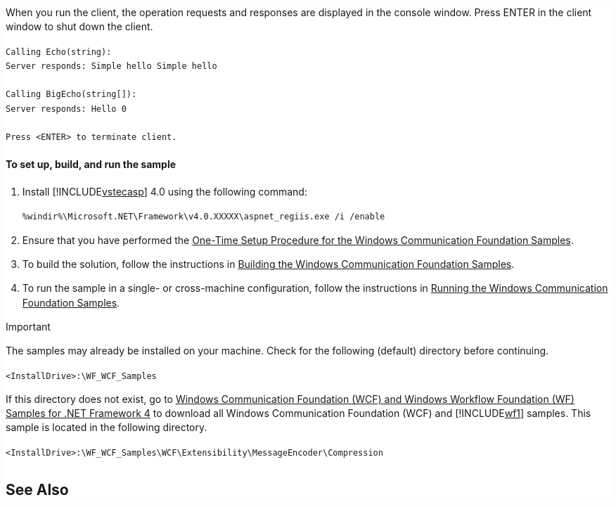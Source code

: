  When you run the client, the operation requests and responses are displayed in the console window. Press ENTER in the client window to shut down the client.  
  
```  
Calling Echo(string):  
Server responds: Simple hello Simple hello  
  
Calling BigEcho(string[]):  
Server responds: Hello 0  
  
Press <ENTER> to terminate client.  
```  
  
#### To set up, build, and run the sample  
  
1.  Install [!INCLUDE[vstecasp](../../../../includes/vstecasp-md.md)] 4.0 using the following command:  
  
    ```  
    %windir%\Microsoft.NET\Framework\v4.0.XXXXX\aspnet_regiis.exe /i /enable  
    ```  
  
2.  Ensure that you have performed the [One-Time Setup Procedure for the Windows Communication Foundation Samples](../../../../docs/framework/wcf/samples/one-time-setup-procedure-for-the-wcf-samples.md).  
  
3.  To build the solution, follow the instructions in [Building the Windows Communication Foundation Samples](../../../../docs/framework/wcf/samples/building-the-samples.md).  
  
4.  To run the sample in a single- or cross-machine configuration, follow the instructions in [Running the Windows Communication Foundation Samples](../../../../docs/framework/wcf/samples/running-the-samples.md).  
  
> [!IMPORTANT]
>  The samples may already be installed on your machine. Check for the following (default) directory before continuing.  
>   
>  `<InstallDrive>:\WF_WCF_Samples`  
>   
>  If this directory does not exist, go to [Windows Communication Foundation (WCF) and Windows Workflow Foundation (WF) Samples for .NET Framework 4](http://go.microsoft.com/fwlink/?LinkId=150780) to download all Windows Communication Foundation (WCF) and [!INCLUDE[wf1](../../../../includes/wf1-md.md)] samples. This sample is located in the following directory.  
>   
>  `<InstallDrive>:\WF_WCF_Samples\WCF\Extensibility\MessageEncoder\Compression`  
  
## See Also
